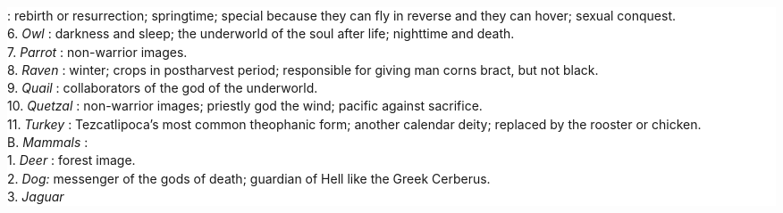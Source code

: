 </i>
: rebirth or resurrection; springtime; special because they can fly in reverse and they can hover; sexual conquest.
<dt>
6.
<i>
Owl
</i>
: darkness and sleep; the underworld of the soul after life; nighttime and death.
<dt>
7.
<i>
Parrot
</i>
: non-warrior images.
<dt>
8.
<i>
Raven
</i>
: winter; crops in postharvest period; responsible for giving man corns bract, but not black.
<dt>
9.
<i>
Quail
</i>
: collaborators of the god of the underworld.
<dt>
10.
<i>
Quetzal
</i>
: non-warrior images; priestly god the wind; pacific against sacrifice.
<dt>
11.
<i>
Turkey
</i>
: Tezcatlipoca’s most common theophanic form; another calendar deity; replaced by the rooster or chicken.
<dt>
B.
<i>
Mammals
</i>
:
<dt>
1.
<i>
Deer
</i>
: forest image.
<dt>
2.
<i>
Dog:
</i>
messenger of the gods of death; guardian of Hell like the Greek Cerberus.
<dt>
3.
<i>
Jaguar
</i>
